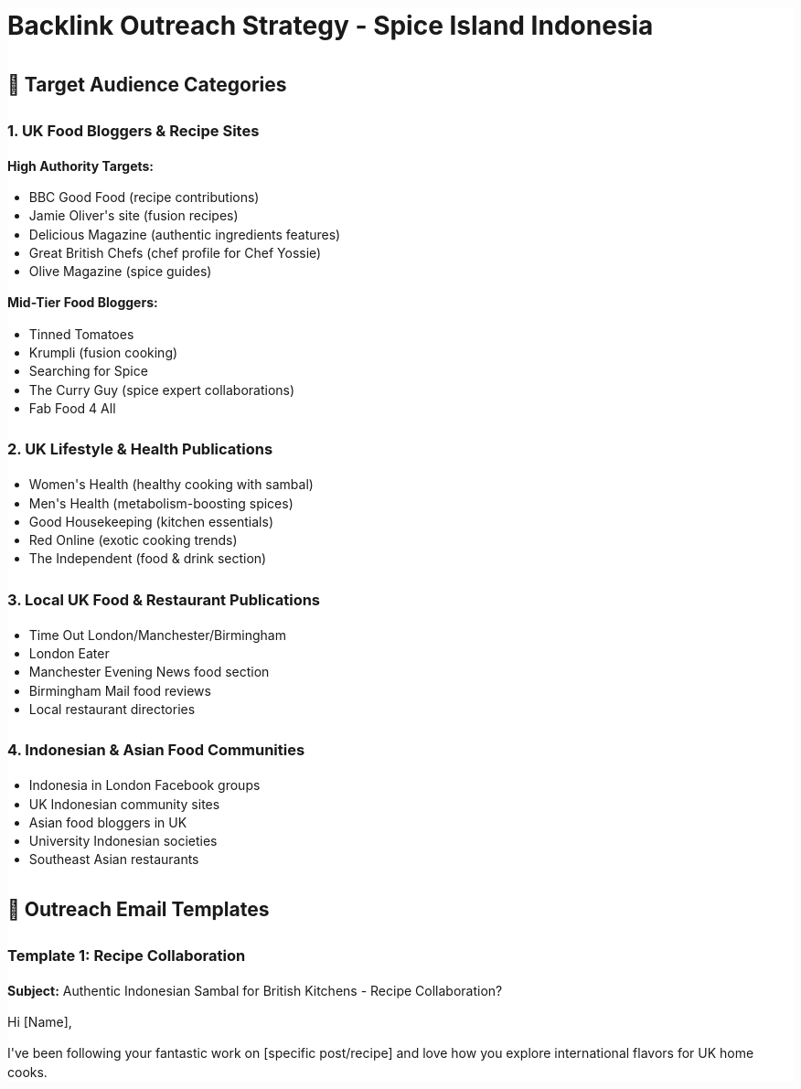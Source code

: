 # Backlink Outreach Strategy - Spice Island Indonesia

## 🎯 Target Audience Categories

### 1. UK Food Bloggers & Recipe Sites
**High Authority Targets:**
- BBC Good Food (recipe contributions)
- Jamie Oliver's site (fusion recipes)
- Delicious Magazine (authentic ingredients features)
- Great British Chefs (chef profile for Chef Yossie)
- Olive Magazine (spice guides)

**Mid-Tier Food Bloggers:**
- Tinned Tomatoes
- Krumpli (fusion cooking)
- Searching for Spice
- The Curry Guy (spice expert collaborations)
- Fab Food 4 All

### 2. UK Lifestyle & Health Publications
- Women's Health (healthy cooking with sambal)
- Men's Health (metabolism-boosting spices)
- Good Housekeeping (kitchen essentials)
- Red Online (exotic cooking trends)
- The Independent (food & drink section)

### 3. Local UK Food & Restaurant Publications
- Time Out London/Manchester/Birmingham
- London Eater
- Manchester Evening News food section
- Birmingham Mail food reviews
- Local restaurant directories

### 4. Indonesian & Asian Food Communities
- Indonesia in London Facebook groups
- UK Indonesian community sites
- Asian food bloggers in UK
- University Indonesian societies
- Southeast Asian restaurants

## 📧 Outreach Email Templates

### Template 1: Recipe Collaboration
**Subject:** Authentic Indonesian Sambal for British Kitchens - Recipe Collaboration?

Hi [Name],

I've been following your fantastic work on [specific post/recipe] and love how you explore international flavors for UK home cooks.
